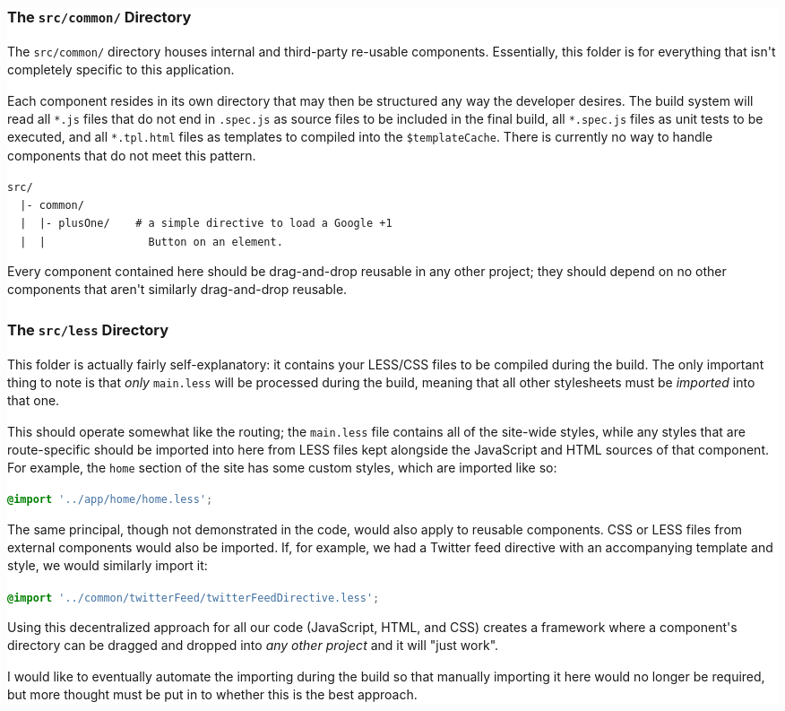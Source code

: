 ### The `src/common/` Directory
The `src/common/` directory houses internal and third-party re-usable
components. Essentially, this folder is for everything that isn't completely
specific to this application.

Each component resides in its own directory that may then be structured any way
the developer desires. The build system will read all `*.js` files that do not
end in `.spec.js` as source files to be included in the final build, all
`*.spec.js` files as unit tests to be executed, and all `*.tpl.html` files as
templates to compiled into the `$templateCache`. There is currently no way to
handle components that do not meet this pattern.

```
src/
  |- common/
  |  |- plusOne/    # a simple directive to load a Google +1
  |  |                Button on an element.
```

Every component contained here should be drag-and-drop reusable in any other
project; they should depend on no other components that aren't similarly
drag-and-drop reusable.

### The `src/less` Directory
This folder is actually fairly self-explanatory: it contains your LESS/CSS files to be compiled during the build.
The only important thing to note is that *only* `main.less` will be processed during the build, meaning that all
other stylesheets must be *imported* into that one.

This should operate somewhat like the routing; the `main.less` file contains all of the site-wide styles, while
any styles that are route-specific should be imported into here from LESS files kept alongside the JavaScript
and HTML sources of that component. For example, the `home` section of the site has some custom styles, which
are imported like so:

```css
@import '../app/home/home.less';
```

The same principal, though not demonstrated in the code, would also apply to reusable components. CSS or LESS
files from external components would also be imported. If, for example, we had a Twitter feed directive with
an accompanying template and style, we would similarly import it:

```css
@import '../common/twitterFeed/twitterFeedDirective.less';
```

Using this decentralized approach for all our code (JavaScript, HTML, and CSS) creates a framework where a
component's directory can be dragged and dropped into *any other project* and it will "just work".

I would like to eventually automate the importing during the build so that manually importing it here would no
longer be required, but more thought must be put in to whether this is the best approach.